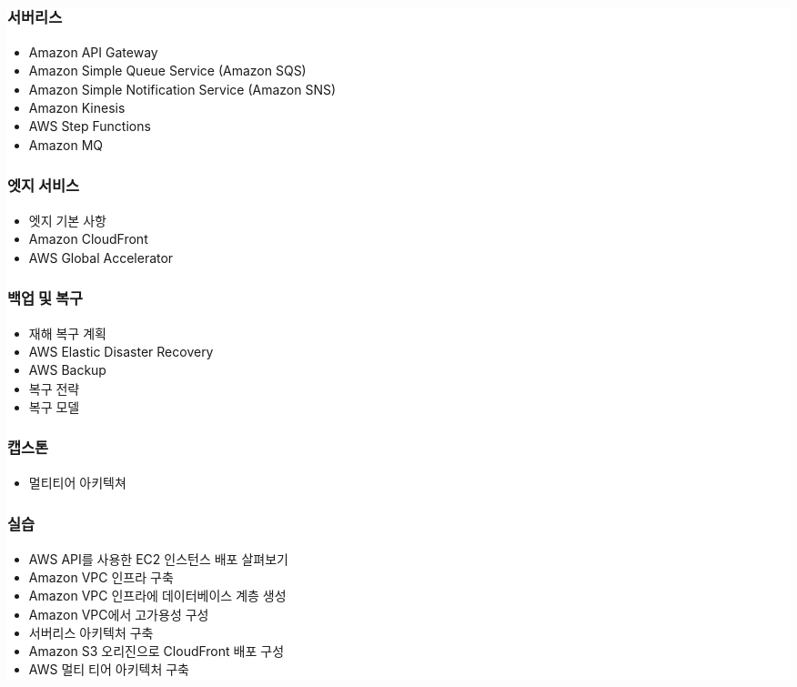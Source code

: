 ### 서버리스
- Amazon API Gateway
- Amazon Simple Queue Service (Amazon SQS)
- Amazon Simple Notification Service (Amazon SNS)
- Amazon Kinesis
- AWS Step Functions
- Amazon MQ

### 엣지 서비스
- 엣지 기본 사항
- Amazon CloudFront
- AWS Global Accelerator

### 백업 및 복구
- 재해 복구 계획
- AWS Elastic Disaster Recovery
- AWS Backup
- 복구 전략
- 복구 모델

### 캡스톤
- 멀티티어 아키텍쳐

### 실습
- AWS API를 사용한 EC2 인스턴스 배포 살펴보기
- Amazon VPC 인프라 구축
- Amazon VPC 인프라에 데이터베이스 계층 생성
- Amazon VPC에서 고가용성 구성
- 서버리스 아키텍처 구축
- Amazon S3 오리진으로 CloudFront 배포 구성
- AWS 멀티 티어 아키텍처 구축
